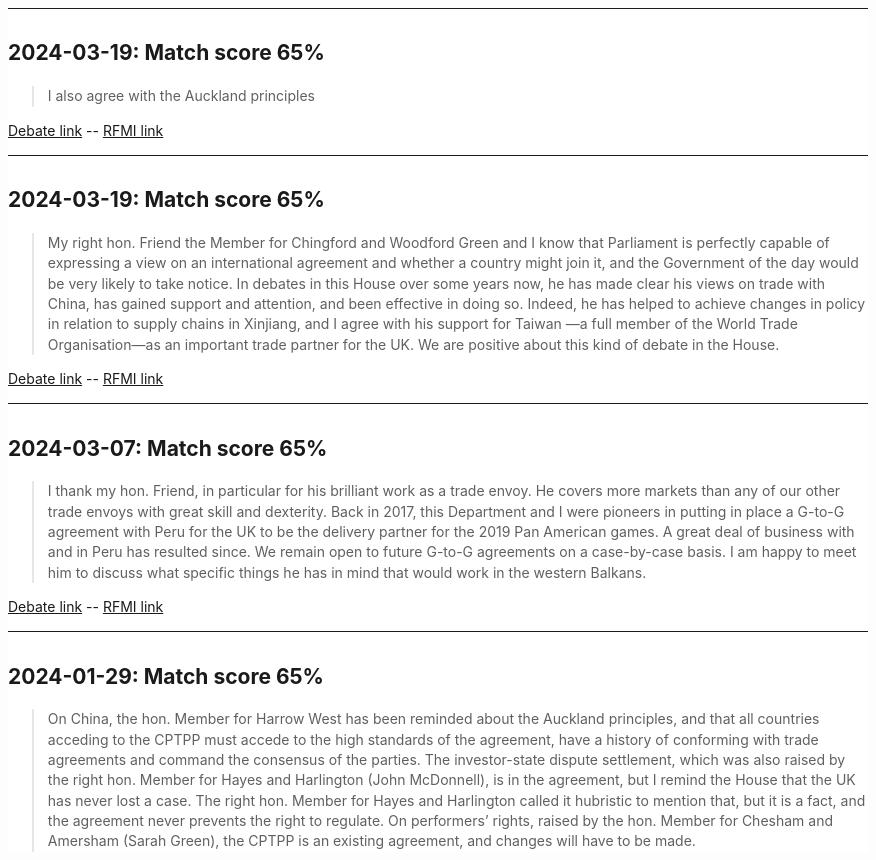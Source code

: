 
---



## 2024-03-19: Match score 65%

>I also agree with the Auckland principles

[Debate link](https://www.theyworkforyou.com/debates/?id=2024-03-19b.874.3)  --  [RFMI link](https://www.theyworkforyou.com/mp/11610/register)


---



## 2024-03-19: Match score 65%

>My right hon. Friend the Member for Chingford and Woodford Green and I know that Parliament is perfectly capable of expressing a view on an international agreement and whether a country might join it, and the Government of the day would be very likely to take notice. In debates in this House over some years now, he has made clear his views on trade with China, has gained support and attention, and been effective in doing so. Indeed, he has  helped to achieve changes in policy in relation to supply chains in Xinjiang, and I agree with his support for Taiwan —a full member of the World Trade Organisation—as an important trade partner for the UK. We are positive about this kind of debate in the House.

[Debate link](https://www.theyworkforyou.com/debates/?id=2024-03-19b.874.3)  --  [RFMI link](https://www.theyworkforyou.com/mp/11610/register)


---



## 2024-03-07: Match score 65%

>I thank my hon. Friend, in particular for his brilliant work as a trade envoy. He covers more markets than any of our other trade envoys with great skill and dexterity. Back in 2017, this Department and I were pioneers in putting in place a G-to-G agreement with Peru for the UK to be the delivery partner for the 2019 Pan American games. A great deal of business with and in Peru has resulted since. We remain open to  future G-to-G agreements on a case-by-case basis. I am happy to meet him to discuss what specific things he has in mind that would work in the western Balkans.

[Debate link](https://www.theyworkforyou.com/debates/?id=2024-03-07c.961.5)  --  [RFMI link](https://www.theyworkforyou.com/mp/11610/register)


---



## 2024-01-29: Match score 65%

>On China, the hon. Member for Harrow West has been reminded about the Auckland principles, and that all countries acceding to the CPTPP must accede to the high standards of the agreement, have a history of conforming with trade agreements and command the consensus of the parties. The investor-state dispute settlement, which was also raised by the right hon. Member for Hayes and Harlington (John McDonnell), is in the agreement, but I remind the House that the UK has never lost a case. The right hon. Member for Hayes and Harlington called it hubristic to mention that, but it is a fact, and the agreement never prevents the right to regulate. On performers’ rights, raised by the hon. Member for Chesham and Amersham (Sarah Green), the CPTPP is an existing agreement, and changes will have to be made.

